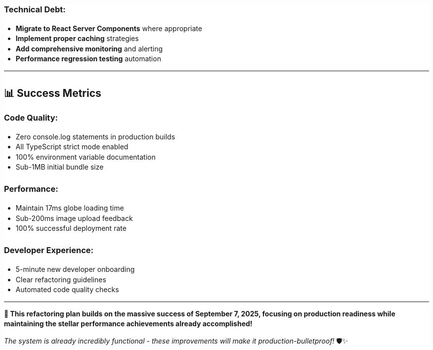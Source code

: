 ### Technical Debt:
- **Migrate to React Server Components** where appropriate
- **Implement proper caching** strategies
- **Add comprehensive monitoring** and alerting
- **Performance regression testing** automation

---

## 📊 **Success Metrics**

### Code Quality:
- Zero console.log statements in production builds
- All TypeScript strict mode enabled
- 100% environment variable documentation
- Sub-1MB initial bundle size

### Performance:
- Maintain 17ms globe loading time
- Sub-200ms image upload feedback
- 100% successful deployment rate

### Developer Experience:
- 5-minute new developer onboarding
- Clear refactoring guidelines
- Automated code quality checks

---

**🎉 This refactoring plan builds on the massive success of September 7, 2025, focusing on production readiness while maintaining the stellar performance achievements already accomplished!**

*The system is already incredibly functional - these improvements will make it production-bulletproof!* 🛡️✨